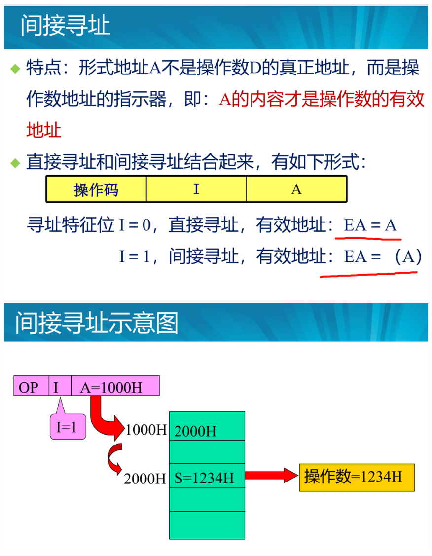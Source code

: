 ![image-20250613173215612](_计组总复习/image-20250613173215612.png)![image-20250613173222866](_计组总复习/image-20250613173222866.png)
